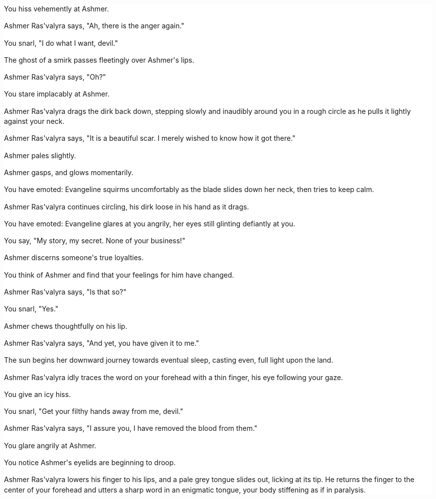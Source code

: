 You hiss vehemently at Ashmer.

Ashmer Ras'valyra says, "Ah, there is the anger again."

You snarl, "I do what I want, devil."

The ghost of a smirk passes fleetingly over Ashmer's lips.

Ashmer Ras'valyra says, "Oh?"

You stare implacably at Ashmer.

Ashmer Ras'valyra drags the dirk back down, stepping slowly and inaudibly 
around you in a rough circle as he pulls it lightly against your neck.

Ashmer Ras'valyra says, "It is a beautiful scar. I merely wished to know how it
got there."

Ashmer pales slightly.

Ashmer gasps, and glows momentarily.

You have emoted: Evangeline squirms uncomfortably as the blade slides down her 
neck, then tries to keep calm.

Ashmer Ras'valyra continues circling, his dirk loose in his hand as it drags.

You have emoted: Evangeline glares at you angrily, her eyes still glinting 
defiantly at you.

You say, "My story, my secret. None of your business!"

Ashmer discerns someone's true loyalties.

You think of Ashmer and find that your feelings for him have changed.

Ashmer Ras'valyra says, "Is that so?"

You snarl, "Yes."

Ashmer chews thoughtfully on his lip.

Ashmer Ras'valyra says, "And yet, you have given it to me."

The sun begins her downward journey towards eventual sleep, casting even, full 
light upon the land.

Ashmer Ras'valyra idly traces the word on your forehead with a thin finger, his
eye following your gaze.

You give an icy hiss.

You snarl, "Get your filthy hands away from me, devil."

Ashmer Ras'valyra says, "I assure you, I have removed the blood from them."

You glare angrily at Ashmer.

You notice Ashmer's eyelids are beginning to droop.

Ashmer Ras'valyra lowers his finger to his lips, and a pale grey tongue slides 
out, licking at its tip. He returns the finger to the center of your forehead 
and utters a sharp word in an enigmatic tongue, your body stiffening as if in 
paralysis.
